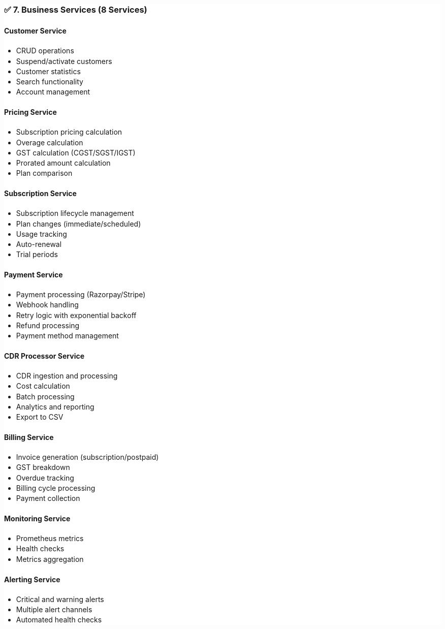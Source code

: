 ### ✅ 7. Business Services (8 Services)

#### Customer Service
- CRUD operations
- Suspend/activate customers
- Customer statistics
- Search functionality
- Account management

#### Pricing Service
- Subscription pricing calculation
- Overage calculation
- GST calculation (CGST/SGST/IGST)
- Prorated amount calculation
- Plan comparison

#### Subscription Service
- Subscription lifecycle management
- Plan changes (immediate/scheduled)
- Usage tracking
- Auto-renewal
- Trial periods

#### Payment Service
- Payment processing (Razorpay/Stripe)
- Webhook handling
- Retry logic with exponential backoff
- Refund processing
- Payment method management

#### CDR Processor Service
- CDR ingestion and processing
- Cost calculation
- Batch processing
- Analytics and reporting
- Export to CSV

#### Billing Service
- Invoice generation (subscription/postpaid)
- GST breakdown
- Overdue tracking
- Billing cycle processing
- Payment collection

#### Monitoring Service
- Prometheus metrics
- Health checks
- Metrics aggregation

#### Alerting Service
- Critical and warning alerts
- Multiple alert channels
- Automated health checks
